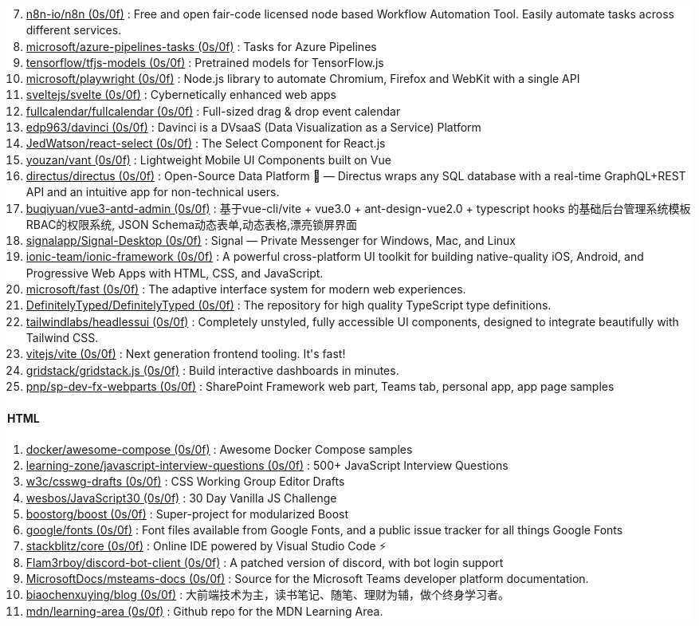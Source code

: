 7. [n8n-io/n8n (0s/0f)](https://github.com/n8n-io/n8n) : Free and open fair-code licensed node based Workflow Automation Tool. Easily automate tasks across different services.
8. [microsoft/azure-pipelines-tasks (0s/0f)](https://github.com/microsoft/azure-pipelines-tasks) : Tasks for Azure Pipelines
9. [tensorflow/tfjs-models (0s/0f)](https://github.com/tensorflow/tfjs-models) : Pretrained models for TensorFlow.js
10. [microsoft/playwright (0s/0f)](https://github.com/microsoft/playwright) : Node.js library to automate Chromium, Firefox and WebKit with a single API
11. [sveltejs/svelte (0s/0f)](https://github.com/sveltejs/svelte) : Cybernetically enhanced web apps
12. [fullcalendar/fullcalendar (0s/0f)](https://github.com/fullcalendar/fullcalendar) : Full-sized drag & drop event calendar
13. [edp963/davinci (0s/0f)](https://github.com/edp963/davinci) : Davinci is a DVsaaS (Data Visualization as a Service) Platform
14. [JedWatson/react-select (0s/0f)](https://github.com/JedWatson/react-select) : The Select Component for React.js
15. [youzan/vant (0s/0f)](https://github.com/youzan/vant) : Lightweight Mobile UI Components built on Vue
16. [directus/directus (0s/0f)](https://github.com/directus/directus) : Open-Source Data Platform 🐰 — Directus wraps any SQL database with a real-time GraphQL+REST API and an intuitive app for non-technical users.
17. [buqiyuan/vue3-antd-admin (0s/0f)](https://github.com/buqiyuan/vue3-antd-admin) : 基于vue-cli/vite + vue3.0 + ant-design-vue2.0 + typescript hooks 的基础后台管理系统模板 RBAC的权限系统, JSON Schema动态表单,动态表格,漂亮锁屏界面
18. [signalapp/Signal-Desktop (0s/0f)](https://github.com/signalapp/Signal-Desktop) : Signal — Private Messenger for Windows, Mac, and Linux
19. [ionic-team/ionic-framework (0s/0f)](https://github.com/ionic-team/ionic-framework) : A powerful cross-platform UI toolkit for building native-quality iOS, Android, and Progressive Web Apps with HTML, CSS, and JavaScript.
20. [microsoft/fast (0s/0f)](https://github.com/microsoft/fast) : The adaptive interface system for modern web experiences.
21. [DefinitelyTyped/DefinitelyTyped (0s/0f)](https://github.com/DefinitelyTyped/DefinitelyTyped) : The repository for high quality TypeScript type definitions.
22. [tailwindlabs/headlessui (0s/0f)](https://github.com/tailwindlabs/headlessui) : Completely unstyled, fully accessible UI components, designed to integrate beautifully with Tailwind CSS.
23. [vitejs/vite (0s/0f)](https://github.com/vitejs/vite) : Next generation frontend tooling. It's fast!
24. [gridstack/gridstack.js (0s/0f)](https://github.com/gridstack/gridstack.js) : Build interactive dashboards in minutes.
25. [pnp/sp-dev-fx-webparts (0s/0f)](https://github.com/pnp/sp-dev-fx-webparts) : SharePoint Framework web part, Teams tab, personal app, app page samples

#### HTML
1. [docker/awesome-compose (0s/0f)](https://github.com/docker/awesome-compose) : Awesome Docker Compose samples
2. [learning-zone/javascript-interview-questions (0s/0f)](https://github.com/learning-zone/javascript-interview-questions) : 500+ JavaScript Interview Questions
3. [w3c/csswg-drafts (0s/0f)](https://github.com/w3c/csswg-drafts) : CSS Working Group Editor Drafts
4. [wesbos/JavaScript30 (0s/0f)](https://github.com/wesbos/JavaScript30) : 30 Day Vanilla JS Challenge
5. [boostorg/boost (0s/0f)](https://github.com/boostorg/boost) : Super-project for modularized Boost
6. [google/fonts (0s/0f)](https://github.com/google/fonts) : Font files available from Google Fonts, and a public issue tracker for all things Google Fonts
7. [stackblitz/core (0s/0f)](https://github.com/stackblitz/core) : Online IDE powered by Visual Studio Code ⚡️
8. [Flam3rboy/discord-bot-client (0s/0f)](https://github.com/Flam3rboy/discord-bot-client) : A patched version of discord, with bot login support
9. [MicrosoftDocs/msteams-docs (0s/0f)](https://github.com/MicrosoftDocs/msteams-docs) : Source for the Microsoft Teams developer platform documentation.
10. [biaochenxuying/blog (0s/0f)](https://github.com/biaochenxuying/blog) : 大前端技术为主，读书笔记、随笔、理财为辅，做个终身学习者。
11. [mdn/learning-area (0s/0f)](https://github.com/mdn/learning-area) : Github repo for the MDN Learning Area.